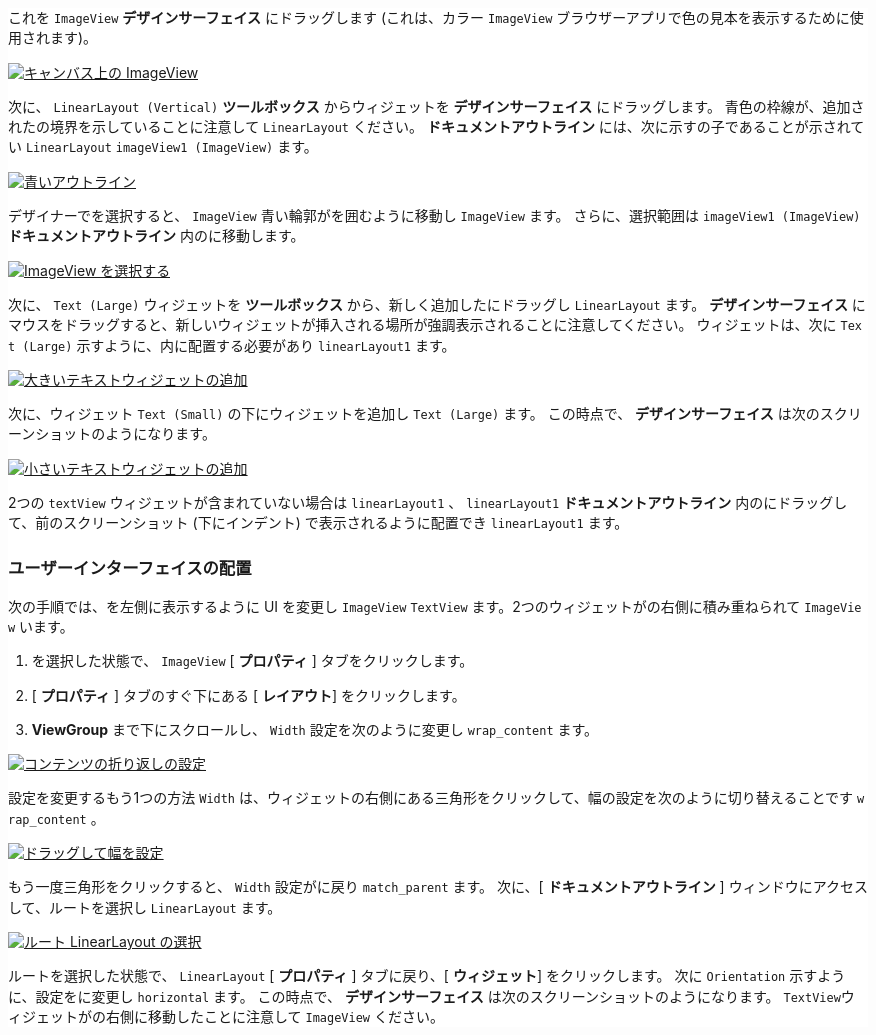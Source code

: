 これを `ImageView` **デザインサーフェイス** にドラッグします (これは、カラー `ImageView` ブラウザーアプリで色の見本を表示するために使用されます)。

[![キャンバス上の ImageView](designer-walkthrough-images/xs/08-imageview-on-canvas-m75-sml.png)](designer-walkthrough-images/xs/08-imageview-on-canvas-m75.png#lightbox)

次に、 `LinearLayout (Vertical)` **ツールボックス** からウィジェットを **デザインサーフェイス** にドラッグします。 青色の枠線が、追加されたの境界を示していることに注意して `LinearLayout` ください。 **ドキュメントアウトライン** には、次に示すの子であることが示されてい `LinearLayout` `imageView1 (ImageView)` ます。

[![青いアウトライン](designer-walkthrough-images/xs/10-blue-outline-m75-sml.png)](designer-walkthrough-images/xs/10-blue-outline-m75.png#lightbox)

デザイナーでを選択すると、 `ImageView` 青い輪郭がを囲むように移動し `ImageView` ます。 さらに、選択範囲は `imageView1 (ImageView)` **ドキュメントアウトライン** 内のに移動します。

[![ImageView を選択する](designer-walkthrough-images/xs/11-select-imageview-m75-sml.png)](designer-walkthrough-images/xs/11-select-imageview-m75.png#lightbox)

次に、 `Text (Large)` ウィジェットを **ツールボックス** から、新しく追加したにドラッグし `LinearLayout` ます。 **デザインサーフェイス** にマウスをドラッグすると、新しいウィジェットが挿入される場所が強調表示されることに注意してください。
ウィジェットは、次に `Text (Large)` 示すように、内に配置する必要があり `linearLayout1` ます。

[![大きいテキストウィジェットの追加](designer-walkthrough-images/xs/12-green-highlight-m75-sml.png)](designer-walkthrough-images/xs/12-green-highlight-m75.png#lightbox)

次に、ウィジェット `Text (Small)` の下にウィジェットを追加し `Text (Large)` ます。 この時点で、 **デザインサーフェイス** は次のスクリーンショットのようになります。

[![小さいテキストウィジェットの追加](designer-walkthrough-images/xs/13-add-small-text-m75-sml.png)](designer-walkthrough-images/xs/13-add-small-text-m75.png#lightbox)

2つの `textView` ウィジェットが含まれていない場合は `linearLayout1` 、 `linearLayout1` **ドキュメントアウトライン** 内のにドラッグして、前のスクリーンショット (下にインデント) で表示されるように配置でき `linearLayout1` ます。

### <a name="arranging-the-user-interface"></a>ユーザーインターフェイスの配置

次の手順では、を左側に表示するように UI を変更し `ImageView` `TextView` ます。2つのウィジェットがの右側に積み重ねられて `ImageView` います。

1. を選択した状態で、 `ImageView` [ **プロパティ** ] タブをクリックします。

2. [ **プロパティ** ] タブのすぐ下にある [ **レイアウト**] をクリックします。

3. **ViewGroup** まで下にスクロールし、 `Width` 設定を次のように変更し `wrap_content` ます。

[![コンテンツの折り返しの設定](designer-walkthrough-images/xs/15-wrap-content-m75-sml.png)](designer-walkthrough-images/xs/15-wrap-content-m75.png#lightbox)

設定を変更するもう1つの方法 `Width` は、ウィジェットの右側にある三角形をクリックして、幅の設定を次のように切り替えることです `wrap_content` 。

[![ドラッグして幅を設定](designer-walkthrough-images/xs/16-width-arrow-m75-sml.png)](designer-walkthrough-images/xs/16-width-arrow-m75.png#lightbox)

もう一度三角形をクリックすると、 `Width` 設定がに戻り `match_parent` ます。 次に、[ **ドキュメントアウトライン** ] ウィンドウにアクセスして、ルートを選択し `LinearLayout` ます。

[![ルート LinearLayout の選択](designer-walkthrough-images/xs/17-root-linearlayout-m75-sml.png)](designer-walkthrough-images/xs/17-root-linearlayout-m75.png#lightbox)

ルートを選択した状態で、 `LinearLayout` [ **プロパティ** ] タブに戻り、[ **ウィジェット**] をクリックします。 次に `Orientation` 示すように、設定をに変更し `horizontal` ます。 この時点で、 **デザインサーフェイス** は次のスクリーンショットのようになります。 `TextView`ウィジェットがの右側に移動したことに注意して `ImageView` ください。

